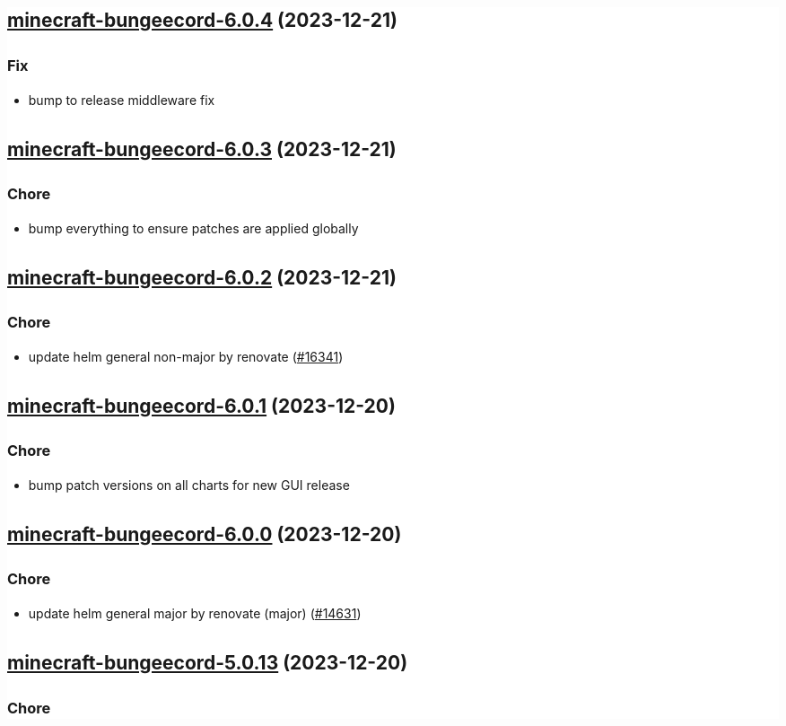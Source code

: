 ## [minecraft-bungeecord-6.0.4](https://github.com/truecharts/charts/compare/minecraft-bungeecord-6.0.3...minecraft-bungeecord-6.0.4) (2023-12-21)

### Fix

- bump to release middleware fix

## [minecraft-bungeecord-6.0.3](https://github.com/truecharts/charts/compare/minecraft-bungeecord-6.0.2...minecraft-bungeecord-6.0.3) (2023-12-21)

### Chore

- bump everything to ensure patches are applied globally

## [minecraft-bungeecord-6.0.2](https://github.com/truecharts/charts/compare/minecraft-bungeecord-6.0.1...minecraft-bungeecord-6.0.2) (2023-12-21)

### Chore

- update helm general non-major by renovate ([#16341](https://github.com/truecharts/charts/issues/16341))

## [minecraft-bungeecord-6.0.1](https://github.com/truecharts/charts/compare/minecraft-bungeecord-6.0.0...minecraft-bungeecord-6.0.1) (2023-12-20)

### Chore

- bump patch versions on all charts for new GUI release

## [minecraft-bungeecord-6.0.0](https://github.com/truecharts/charts/compare/minecraft-bungeecord-5.0.13...minecraft-bungeecord-6.0.0) (2023-12-20)

### Chore

- update helm general major by renovate (major) ([#14631](https://github.com/truecharts/charts/issues/14631))

## [minecraft-bungeecord-5.0.13](https://github.com/truecharts/charts/compare/minecraft-bungeecord-5.0.12...minecraft-bungeecord-5.0.13) (2023-12-20)

### Chore

